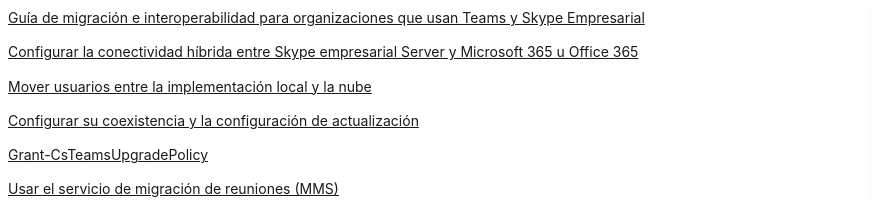 [Guía de migración e interoperabilidad para organizaciones que usan Teams y Skype Empresarial](migration-interop-guidance-for-teams-with-skype.md) 

[Configurar la conectividad híbrida entre Skype empresarial Server y Microsoft 365 u Office 365](https://docs.microsoft.com/SkypeForBusiness/hybrid/configure-hybrid-connectivity)

[Mover usuarios entre la implementación local y la nube](https://docs.microsoft.com/SkypeForBusiness/hybrid/move-users-between-on-premises-and-cloud)

[Configurar su coexistencia y la configuración de actualización](setting-your-coexistence-and-upgrade-settings.md)

[Grant-CsTeamsUpgradePolicy](https://docs.microsoft.com/powershell/module/skype/grant-csteamsupgradepolicy?view=skype-ps)

[Usar el servicio de migración de reuniones (MMS)](https://docs.microsoft.com/skypeforbusiness/audio-conferencing-in-office-365/setting-up-the-meeting-migration-service-mms)

